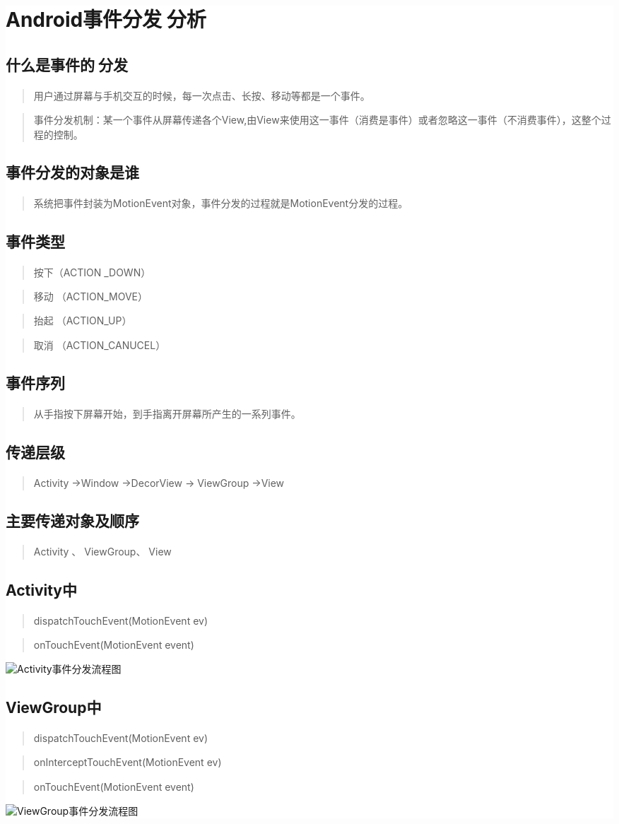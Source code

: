 # Android事件分发  分析

## 什么是事件的 分发

> 用户通过屏幕与手机交互的时候，每一次点击、长按、移动等都是一个事件。

>事件分发机制：某一个事件从屏幕传递各个View,由View来使用这一事件（消费是事件）或者忽略这一事件（不消费事件），这整个过程的控制。

## 事件分发的对象是谁

> 系统把事件封装为MotionEvent对象，事件分发的过程就是MotionEvent分发的过程。

## 事件类型

> 按下（ACTION _DOWN）

> 移动 （ACTION_MOVE）

> 抬起 （ACTION_UP）

> 取消 （ACTION_CANUCEL）

## 事件序列

> 从手指按下屏幕开始，到手指离开屏幕所产生的一系列事件。

## 传递层级

> Activity ->Window ->DecorView -> ViewGroup ->View

## 主要传递对象及顺序

> Activity 、 ViewGroup、 View

## Activity中

> dispatchTouchEvent(MotionEvent ev)

> onTouchEvent(MotionEvent event)

![Activity事件分发流程图](C:\Users\13262\Desktop\个人学习\Activity事件分发流程图.png)

## ViewGroup中

> dispatchTouchEvent(MotionEvent ev)

> onInterceptTouchEvent(MotionEvent ev)

> onTouchEvent(MotionEvent event)

![ViewGroup事件分发流程图](C:\Users\13262\Desktop\个人学习\ViewGroup事件分发流程图.png)
